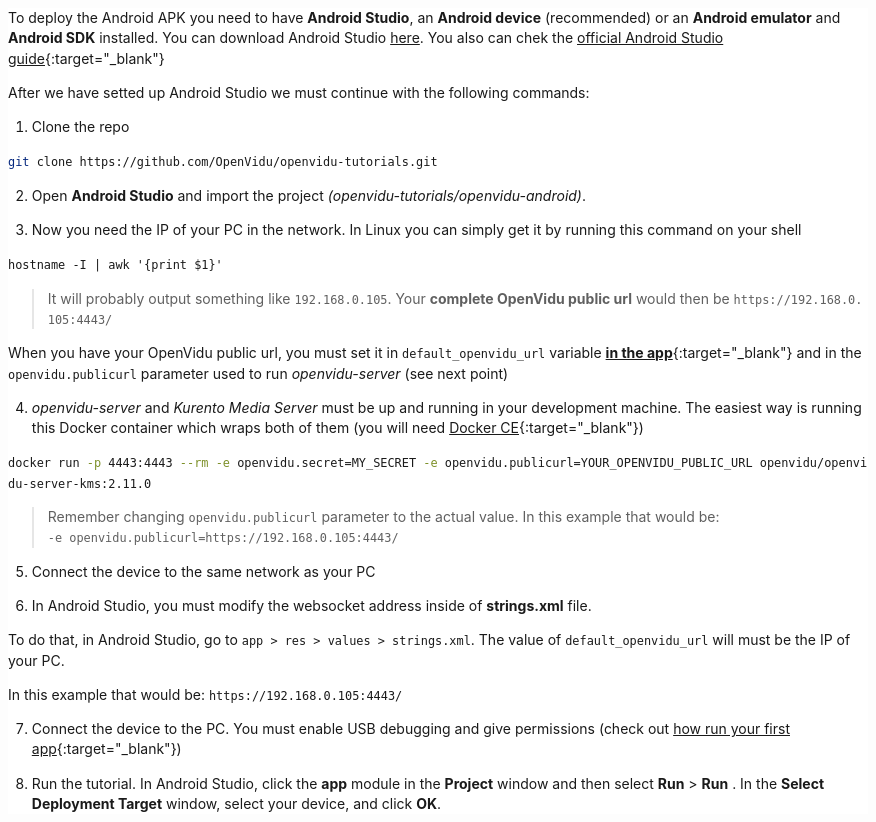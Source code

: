 To deploy the Android APK you need to have **Android Studio**, an **Android device** (recommended) or an **Android emulator** and **Android SDK** installed.
You can download Android Studio [here](https://developer.android.com/studio/index.html). You also can chek the [official Android Studio guide](https://developer.android.com/studio/intro){:target="_blank"}

After we have setted up Android Studio we must continue with the following commands:

1. Clone the repo

```bash
git clone https://github.com/OpenVidu/openvidu-tutorials.git
```

2. Open **Android Studio** and import the project _(openvidu-tutorials/openvidu-android)_.

3. Now you need the IP of your PC in the network. In Linux you can simply get it by running this command on your shell

```console
hostname -I | awk '{print $1}'
```

> It will probably output something like `192.168.0.105`. Your **complete OpenVidu public url** would then be `https://192.168.0.105:4443/`

When you have your OpenVidu public url, you must set it in `default_openvidu_url` variable [**in the app**](https://github.com/OpenVidu/openvidu-tutorials/blob/1439f20bce6cee1f3d4b6495c9f2c05d672d4b65/openvidu-android/app/src/main/res/values/strings.xml#L10){:target="\_blank"} and in the `openvidu.publicurl` parameter used to run _openvidu-server_ (see next point)

4. _openvidu-server_ and _Kurento Media Server_ must be up and running in your development machine. The easiest way is running this Docker container which wraps both of them (you will need [Docker CE](https://store.docker.com/search?type=edition&offering=community){:target="\_blank"})

```bash
docker run -p 4443:4443 --rm -e openvidu.secret=MY_SECRET -e openvidu.publicurl=YOUR_OPENVIDU_PUBLIC_URL openvidu/openvidu-server-kms:2.11.0
```

> Remember changing `openvidu.publicurl` parameter to the actual value. In this example that would be:<br>`-e openvidu.publicurl=https://192.168.0.105:4443/`

5. Connect the device to the same network as your PC

6. In Android Studio, you must modify the websocket address inside of **strings.xml** file.

To do that, in Android Studio, go to `app > res > values > strings.xml`. The value of `default_openvidu_url` will must be the IP of your PC.

In this example that would be: `https://192.168.0.105:4443/`

7. Connect the device to the PC. You must enable USB debugging and give permissions (check out [how run your first app](https://developer.android.com/training/basics/firstapp/running-app){:target="_blank"})

8. Run the tutorial. In Android Studio, click the **app** module in the **Project** window and then select **Run** > **Run** .
   In the **Select Deployment Target** window, select your device, and click **OK**.

